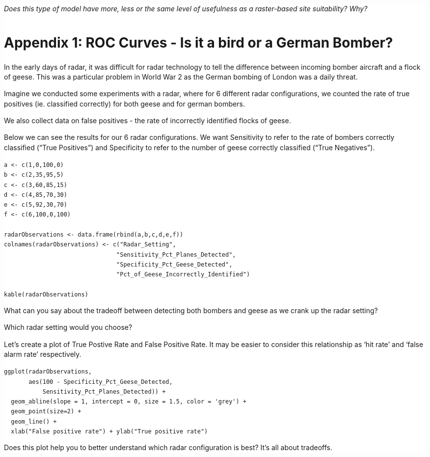 *Does this type of model have more, less or the same level of usefulness as a raster-based site suitability? Why?*

# Appendix 1: ROC Curves - Is it a bird or a German Bomber?

In the early days of radar, it was difficult for radar technology to tell the difference between incoming bomber aircraft and a flock of geese. This was a particular problem in World War 2 as the German bombing of London was a daily threat.

Imagine we conducted some experiments with a radar, where for 6 different radar configurations, we counted the rate of true positives (ie. classified correctly) for both geese and for german bombers.

We also collect data on false positives - the rate of incorrectly identified flocks of geese.

Below we can see the results for our 6 radar configurations. We want Sensitivity to refer to the rate of bombers correctly classified (“True Positives”) and Specificity to refer to the number of geese correctly classified (“True Negatives”).

```{r}
a <- c(1,0,100,0)
b <- c(2,35,95,5)
c <- c(3,60,85,15)
d <- c(4,85,70,30)
e <- c(5,92,30,70)
f <- c(6,100,0,100)

radarObservations <- data.frame(rbind(a,b,c,d,e,f))
colnames(radarObservations) <- c("Radar_Setting",
                                "Sensitivity_Pct_Planes_Detected",
                                "Specificity_Pct_Geese_Detected",
                                "Pct_of_Geese_Incorrectly_Identified")

kable(radarObservations)
```

What can you say about the tradeoff between detecting both bombers and geese as we crank up the radar setting?

Which radar setting would you choose?

Let’s create a plot of True Postive Rate and False Positive Rate. It may be easier to consider this relationship as ‘hit rate’ and ‘false alarm rate’ respectively.

```{r}
ggplot(radarObservations, 
       aes(100 - Specificity_Pct_Geese_Detected,
           Sensitivity_Pct_Planes_Detected)) +
  geom_abline(slope = 1, intercept = 0, size = 1.5, color = 'grey') +
  geom_point(size=2) + 
  geom_line() +
  xlab("False positive rate") + ylab("True positive rate") 
```

Does this plot help you to better understand which radar configuration is best? It’s all about tradeoffs.
